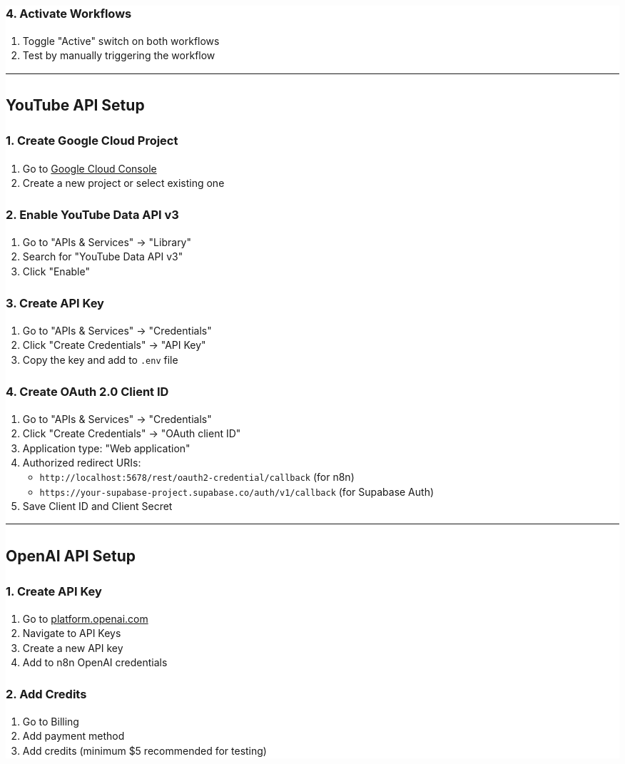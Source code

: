 ### 4. Activate Workflows

1. Toggle "Active" switch on both workflows
2. Test by manually triggering the workflow

---

## YouTube API Setup

### 1. Create Google Cloud Project

1. Go to [Google Cloud Console](https://console.cloud.google.com/)
2. Create a new project or select existing one

### 2. Enable YouTube Data API v3

1. Go to "APIs & Services" → "Library"
2. Search for "YouTube Data API v3"
3. Click "Enable"

### 3. Create API Key

1. Go to "APIs & Services" → "Credentials"
2. Click "Create Credentials" → "API Key"
3. Copy the key and add to `.env` file

### 4. Create OAuth 2.0 Client ID

1. Go to "APIs & Services" → "Credentials"
2. Click "Create Credentials" → "OAuth client ID"
3. Application type: "Web application"
4. Authorized redirect URIs:
   - `http://localhost:5678/rest/oauth2-credential/callback` (for n8n)
   - `https://your-supabase-project.supabase.co/auth/v1/callback` (for Supabase Auth)
5. Save Client ID and Client Secret

---

## OpenAI API Setup

### 1. Create API Key

1. Go to [platform.openai.com](https://platform.openai.com/)
2. Navigate to API Keys
3. Create a new API key
4. Add to n8n OpenAI credentials

### 2. Add Credits

1. Go to Billing
2. Add payment method
3. Add credits (minimum $5 recommended for testing)
